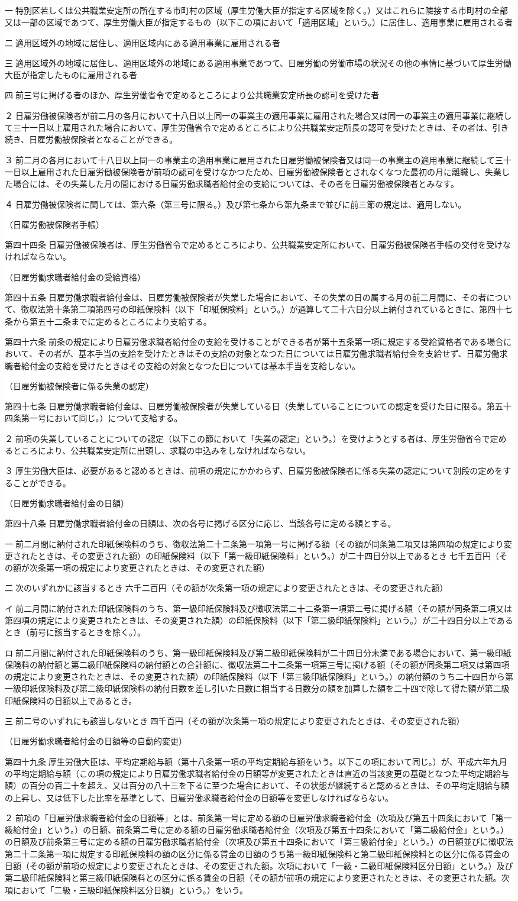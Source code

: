 一 特別区若しくは公共職業安定所の所在する市町村の区域（厚生労働大臣が指定する区域を除く。）又はこれらに隣接する市町村の全部又は一部の区域であつて、厚生労働大臣が指定するもの（以下この項において「適用区域」という。）に居住し、適用事業に雇用される者

二 適用区域外の地域に居住し、適用区域内にある適用事業に雇用される者

三 適用区域外の地域に居住し、適用区域外の地域にある適用事業であつて、日雇労働の労働市場の状況その他の事情に基づいて厚生労働大臣が指定したものに雇用される者

四 前三号に掲げる者のほか、厚生労働省令で定めるところにより公共職業安定所長の認可を受けた者

２ 日雇労働被保険者が前二月の各月において十八日以上同一の事業主の適用事業に雇用された場合又は同一の事業主の適用事業に継続して三十一日以上雇用された場合において、厚生労働省令で定めるところにより公共職業安定所長の認可を受けたときは、その者は、引き続き、日雇労働被保険者となることができる。

３ 前二月の各月において十八日以上同一の事業主の適用事業に雇用された日雇労働被保険者又は同一の事業主の適用事業に継続して三十一日以上雇用された日雇労働被保険者が前項の認可を受けなかつたため、日雇労働被保険者とされなくなつた最初の月に離職し、失業した場合には、その失業した月の間における日雇労働求職者給付金の支給については、その者を日雇労働被保険者とみなす。

４ 日雇労働被保険者に関しては、第六条（第三号に限る。）及び第七条から第九条まで並びに前三節の規定は、適用しない。

（日雇労働被保険者手帳）

第四十四条 日雇労働被保険者は、厚生労働省令で定めるところにより、公共職業安定所において、日雇労働被保険者手帳の交付を受けなければならない。

（日雇労働求職者給付金の受給資格）

第四十五条 日雇労働求職者給付金は、日雇労働被保険者が失業した場合において、その失業の日の属する月の前二月間に、その者について、徴収法第十条第二項第四号の印紙保険料（以下「印紙保険料」という。）が通算して二十六日分以上納付されているときに、第四十七条から第五十二条までに定めるところにより支給する。

第四十六条 前条の規定により日雇労働求職者給付金の支給を受けることができる者が第十五条第一項に規定する受給資格者である場合において、その者が、基本手当の支給を受けたときはその支給の対象となつた日については日雇労働求職者給付金を支給せず、日雇労働求職者給付金の支給を受けたときはその支給の対象となつた日については基本手当を支給しない。

（日雇労働被保険者に係る失業の認定）

第四十七条 日雇労働求職者給付金は、日雇労働被保険者が失業している日（失業していることについての認定を受けた日に限る。第五十四条第一号において同じ。）について支給する。

２ 前項の失業していることについての認定（以下この節において「失業の認定」という。）を受けようとする者は、厚生労働省令で定めるところにより、公共職業安定所に出頭し、求職の申込みをしなければならない。

３ 厚生労働大臣は、必要があると認めるときは、前項の規定にかかわらず、日雇労働被保険者に係る失業の認定について別段の定めをすることができる。

（日雇労働求職者給付金の日額）

第四十八条 日雇労働求職者給付金の日額は、次の各号に掲げる区分に応じ、当該各号に定める額とする。

一 前二月間に納付された印紙保険料のうち、徴収法第二十二条第一項第一号に掲げる額（その額が同条第二項又は第四項の規定により変更されたときは、その変更された額）の印紙保険料（以下「第一級印紙保険料」という。）が二十四日分以上であるとき 七千五百円（その額が次条第一項の規定により変更されたときは、その変更された額）

二 次のいずれかに該当するとき 六千二百円（その額が次条第一項の規定により変更されたときは、その変更された額）

イ 前二月間に納付された印紙保険料のうち、第一級印紙保険料及び徴収法第二十二条第一項第二号に掲げる額（その額が同条第二項又は第四項の規定により変更されたときは、その変更された額）の印紙保険料（以下「第二級印紙保険料」という。）が二十四日分以上であるとき（前号に該当するときを除く。）。

ロ 前二月間に納付された印紙保険料のうち、第一級印紙保険料及び第二級印紙保険料が二十四日分未満である場合において、第一級印紙保険料の納付額と第二級印紙保険料の納付額との合計額に、徴収法第二十二条第一項第三号に掲げる額（その額が同条第二項又は第四項の規定により変更されたときは、その変更された額）の印紙保険料（以下「第三級印紙保険料」という。）の納付額のうち二十四日から第一級印紙保険料及び第二級印紙保険料の納付日数を差し引いた日数に相当する日数分の額を加算した額を二十四で除して得た額が第二級印紙保険料の日額以上であるとき。

三 前二号のいずれにも該当しないとき 四千百円（その額が次条第一項の規定により変更されたときは、その変更された額）

（日雇労働求職者給付金の日額等の自動的変更）

第四十九条 厚生労働大臣は、平均定期給与額（第十八条第一項の平均定期給与額をいう。以下この項において同じ。）が、平成六年九月の平均定期給与額（この項の規定により日雇労働求職者給付金の日額等が変更されたときは直近の当該変更の基礎となつた平均定期給与額）の百分の百二十を超え、又は百分の八十三を下るに至つた場合において、その状態が継続すると認めるときは、その平均定期給与額の上昇し、又は低下した比率を基準として、日雇労働求職者給付金の日額等を変更しなければならない。

２ 前項の「日雇労働求職者給付金の日額等」とは、前条第一号に定める額の日雇労働求職者給付金（次項及び第五十四条において「第一級給付金」という。）の日額、前条第二号に定める額の日雇労働求職者給付金（次項及び第五十四条において「第二級給付金」という。）の日額及び前条第三号に定める額の日雇労働求職者給付金（次項及び第五十四条において「第三級給付金」という。）の日額並びに徴収法第二十二条第一項に規定する印紙保険料の額の区分に係る賃金の日額のうち第一級印紙保険料と第二級印紙保険料との区分に係る賃金の日額（その額が前項の規定により変更されたときは、その変更された額。次項において「一級・二級印紙保険料区分日額」という。）及び第二級印紙保険料と第三級印紙保険料との区分に係る賃金の日額（その額が前項の規定により変更されたときは、その変更された額。次項において「二級・三級印紙保険料区分日額」という。）をいう。
